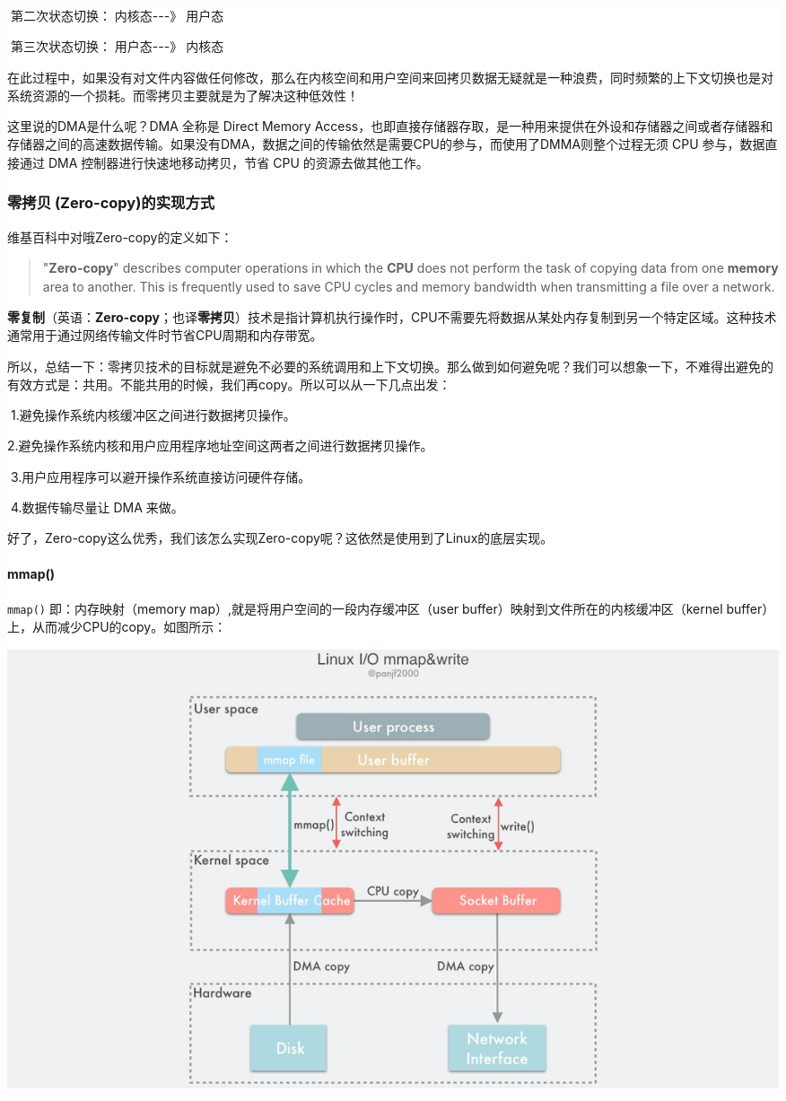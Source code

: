 ​	第二次状态切换： 内核态---》 用户态

​	第三次状态切换： 用户态---》 内核态

在此过程中，如果没有对文件内容做任何修改，那么在内核空间和用户空间来回拷贝数据无疑就是一种浪费，同时频繁的上下文切换也是对系统资源的一个损耗。而零拷贝主要就是为了解决这种低效性！

这里说的DMA是什么呢？DMA 全称是 Direct Memory Access，也即直接存储器存取，是一种用来提供在外设和存储器之间或者存储器和存储器之间的高速数据传输。如果没有DMA，数据之间的传输依然是需要CPU的参与，而使用了DMMA则整个过程无须 CPU 参与，数据直接通过 DMA 控制器进行快速地移动拷贝，节省 CPU 的资源去做其他工作。

### 零拷贝 (Zero-copy)的实现方式

维基百科中对哦Zero-copy的定义如下：

> "**Zero-copy**" describes computer operations in which the **CPU** does not perform the task of copying data from one **memory** area to another. This is frequently used to save CPU cycles and memory bandwidth when transmitting a file over a network.

**零复制**（英语：**Zero-copy**；也译**零拷贝**）技术是指计算机执行操作时，CPU不需要先将数据从某处内存复制到另一个特定区域。这种技术通常用于通过网络传输文件时节省CPU周期和内存带宽。

所以，总结一下：零拷贝技术的目标就是避免不必要的系统调用和上下文切换。那么做到如何避免呢？我们可以想象一下，不难得出避免的有效方式是：共用。不能共用的时候，我们再copy。所以可以从一下几点出发：

​	1.避免操作系统内核缓冲区之间进行数据拷贝操作。

​	2.避免操作系统内核和用户应用程序地址空间这两者之间进行数据拷贝操作。

​	3.用户应用程序可以避开操作系统直接访问硬件存储。

​	4.数据传输尽量让 DMA 来做。

好了，Zero-copy这么优秀，我们该怎么实现Zero-copy呢？这依然是使用到了Linux的底层实现。

#### mmap()

`mmap()` 即：内存映射（memory map）,就是将用户空间的一段内存缓冲区（user buffer）映射到文件所在的内核缓冲区（kernel buffer）上，从而减少CPU的copy。如图所示：

![image-20210420223554430](imgs/2.jpg)
